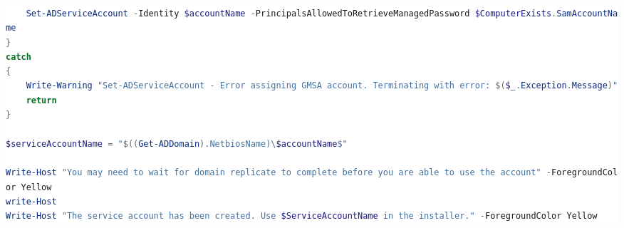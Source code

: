```powershell
    Set-ADServiceAccount -Identity $accountName -PrincipalsAllowedToRetrieveManagedPassword $ComputerExists.SamAccountName
}
catch 
{
    Write-Warning "Set-ADServiceAccount - Error assigning GMSA account. Terminating with error: $($_.Exception.Message)"
    return
}

$serviceAccountName = "$((Get-ADDomain).NetbiosName)\$accountName$"

Write-Host "You may need to wait for domain replicate to complete before you are able to use the account" -ForegroundColor Yellow
write-Host
Write-Host "The service account has been created. Use $ServiceAccountName in the installer." -ForegroundColor Yellow
```